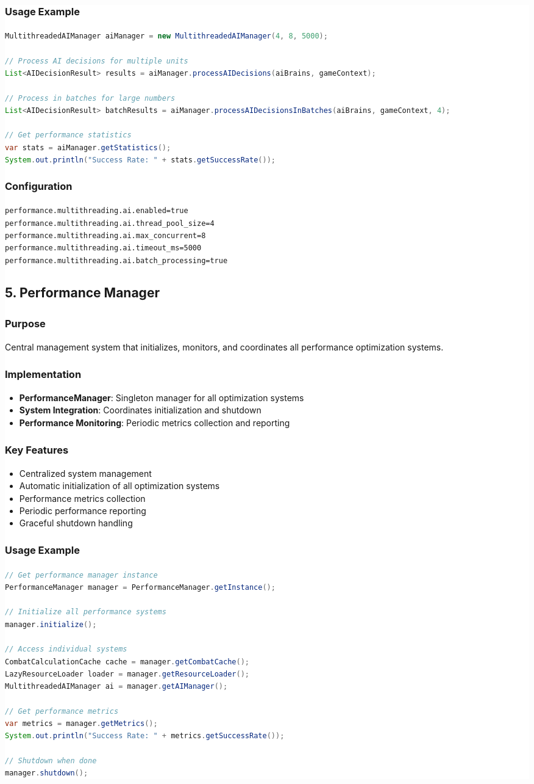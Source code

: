 ### Usage Example
```java
MultithreadedAIManager aiManager = new MultithreadedAIManager(4, 8, 5000);

// Process AI decisions for multiple units
List<AIDecisionResult> results = aiManager.processAIDecisions(aiBrains, gameContext);

// Process in batches for large numbers
List<AIDecisionResult> batchResults = aiManager.processAIDecisionsInBatches(aiBrains, gameContext, 4);

// Get performance statistics
var stats = aiManager.getStatistics();
System.out.println("Success Rate: " + stats.getSuccessRate());
```

### Configuration
```properties
performance.multithreading.ai.enabled=true
performance.multithreading.ai.thread_pool_size=4
performance.multithreading.ai.max_concurrent=8
performance.multithreading.ai.timeout_ms=5000
performance.multithreading.ai.batch_processing=true
```

## 5. Performance Manager

### Purpose
Central management system that initializes, monitors, and coordinates all performance optimization systems.

### Implementation
- **PerformanceManager**: Singleton manager for all optimization systems
- **System Integration**: Coordinates initialization and shutdown
- **Performance Monitoring**: Periodic metrics collection and reporting

### Key Features
- Centralized system management
- Automatic initialization of all optimization systems
- Performance metrics collection
- Periodic performance reporting
- Graceful shutdown handling

### Usage Example
```java
// Get performance manager instance
PerformanceManager manager = PerformanceManager.getInstance();

// Initialize all performance systems
manager.initialize();

// Access individual systems
CombatCalculationCache cache = manager.getCombatCache();
LazyResourceLoader loader = manager.getResourceLoader();
MultithreadedAIManager ai = manager.getAIManager();

// Get performance metrics
var metrics = manager.getMetrics();
System.out.println("Success Rate: " + metrics.getSuccessRate());

// Shutdown when done
manager.shutdown();
```